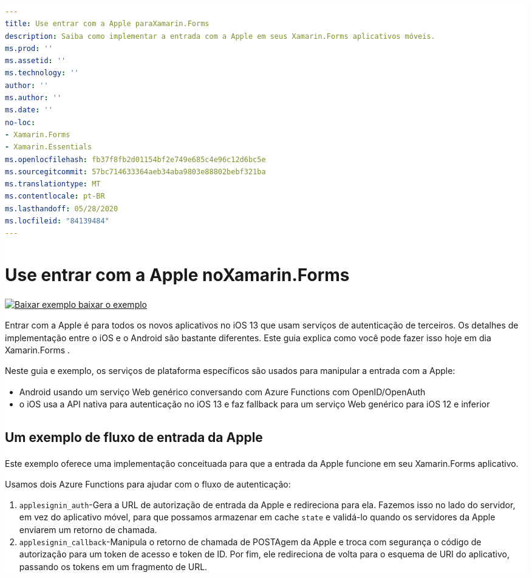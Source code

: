 ```yaml
---
title: Use entrar com a Apple paraXamarin.Forms
description: Saiba como implementar a entrada com a Apple em seus Xamarin.Forms aplicativos móveis.
ms.prod: ''
ms.assetid: ''
ms.technology: ''
author: ''
ms.author: ''
ms.date: ''
no-loc:
- Xamarin.Forms
- Xamarin.Essentials
ms.openlocfilehash: fb37f8fb2d01154bf2e749e685c4e96c12d6bc5e
ms.sourcegitcommit: 57bc714633364aeb34aba9803e88802bebf321ba
ms.translationtype: MT
ms.contentlocale: pt-BR
ms.lasthandoff: 05/28/2020
ms.locfileid: "84139484"
---
```

# <a name="use-sign-in-with-apple-in-xamarinforms"></a>Use entrar com a Apple noXamarin.Forms

[![Baixar exemplo ](~/media/shared/download.png) baixar o exemplo](https://docs.microsoft.com/samples/xamarin/xamarin-forms-samples/signinwithapple/)

Entrar com a Apple é para todos os novos aplicativos no iOS 13 que usam serviços de autenticação de terceiros. Os detalhes de implementação entre o iOS e o Android são bastante diferentes. Este guia explica como você pode fazer isso hoje em dia Xamarin.Forms .

Neste guia e exemplo, os serviços de plataforma específicos são usados para manipular a entrada com a Apple:

- Android usando um serviço Web genérico conversando com Azure Functions com OpenID/OpenAuth
- o iOS usa a API nativa para autenticação no iOS 13 e faz fallback para um serviço Web genérico para iOS 12 e inferior

## <a name="a-sample-apple-sign-in-flow"></a>Um exemplo de fluxo de entrada da Apple

Este exemplo oferece uma implementação conceituada para que a entrada da Apple funcione em seu Xamarin.Forms aplicativo.

Usamos dois Azure Functions para ajudar com o fluxo de autenticação:

1. `applesignin_auth`-Gera a URL de autorização de entrada da Apple e redireciona para ela.  Fazemos isso no lado do servidor, em vez do aplicativo móvel, para que possamos armazenar em cache `state` e validá-lo quando os servidores da Apple enviarem um retorno de chamada.
2. `applesignin_callback`-Manipula o retorno de chamada de POSTAgem da Apple e troca com segurança o código de autorização para um token de acesso e token de ID.  Por fim, ele redireciona de volta para o esquema de URI do aplicativo, passando os tokens em um fragmento de URL.
